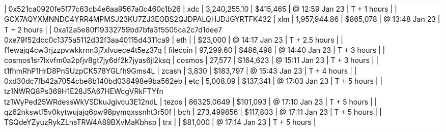 | 0x521ca0920fe5f77c63cb4e6aa9567a0c460c1b26                                                                                                                                                                                                                                                                                                                                                                                                                                                 | xdc      | 3,240,255.10 | $415,465        | @ 12:59 Jan 23              | T + 1 hours   |
| GCX7AQYXMNNDC4YRR4MPMSJ23KU7ZJ3EOBS2QJDPALQHJDJGYRTFK432                                                                                                                                                                                                                                                                                                                                                                                                                                   | xlm      | 1,957,944.86 | $865,078        | @ 13:48 Jan 23              | T + 2 hours   |
| 0xa12a5e80f19332759bd7bfa3f5505ca2c7d1dee7 <br> 0xe79f52dcc0c1375a5112d32f3aa40115d4311ca9                                                                                                                                                                                                                                                                                                                                                                                                 | eth      |              | $23,000         | @ 14:17 Jan 23              | T + 2.5 hours |
| f1ewajq4cw3rjzzpvwkkrnn3j7xlvuece4t5ez37q                                                                                                                                                                                                                                                                                                                                                                                                                                                  | filecoin | 97,299.60    | $486,498        | @ 14:40 Jan 23              | T + 3 hours   |
| cosmos1sr7lxvfm0a2pfjv8gt7jy6df2k7jyas6jl2ksq                                                                                                                                                                                                                                                                                                                                                                                                                                              | cosmos   | 27,577       | $164,623        | @ 15:11 Jan 23              | T + 3 hours   |
| t1fhmRhP1HrD8PnSUzpCK578YGLfh9Gms4L                                                                                                                                                                                                                                                                                                                                                                                                                                                        | zcash    | 3,830        | $183,797        | @ 15:43 Jan 23              | T + 4 hours   |
| 0xd30dc7fb42a7054cbe8b140bd038498e9ba562eb                                                                                                                                                                                                                                                                                                                                                                                                                                                 | etc      | 5,008.09     | $137,341        | @ 17:03 Jan 23              | T + 5 hours   |
| tz1NWRQ8Ps369H1E28J5A67HEWcgVRkFTYfn <br> tz1WyPed25WRdessWkVSDkuJgivcu3E12ndL                                                                                                                                                                                                                                                                                                                                                                                                             | tezos    | 86325.0649   | $101,093        | @ 17:10 Jan 23              | T + 5 hours   |
| qz62nkswtf5v0kytwujajq6pw98pymqxssnht3r50f                                                                                                                                                                                                                                                                                                                                                                                                                                                 | bch      | 273.499856   | $117,803        | @ 17:11 Jan 23              | T + 5 hours   |
| TSQdeYZyuzRykZLnsTRW4A89BXvMaKbhsp                                                                                                                                                                                                                                                                                                                                                                                                                                                         | trx      |              | $81,000         | @ 17:14 Jan 23              | T + 5 hours   |